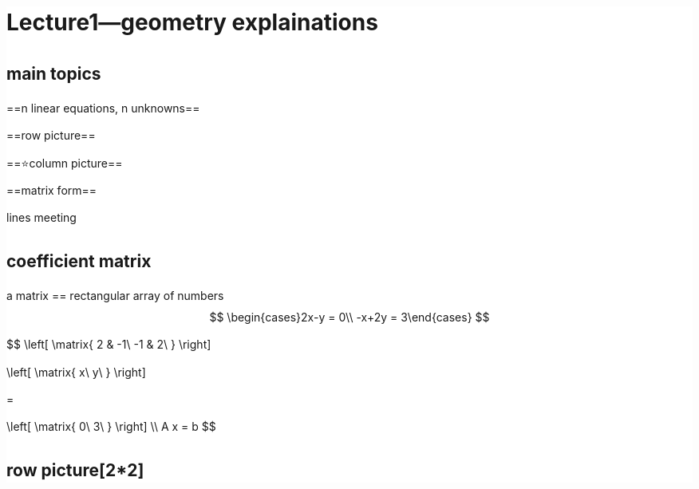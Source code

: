 # Lecture1—geometry explainations

## main topics

==n linear equations, n unknowns==

==row picture==

==⭐column picture==

==matrix form==

lines meeting



## coefficient matrix

a matrix == rectangular array of numbers
$$
\begin{cases}2x-y = 0\\
-x+2y = 3\end{cases}
$$

$$
\left[
\matrix{
2 & -1\\
-1 & 2\\
}
\right]

\left[
\matrix{
x\\
y\\
}
\right]

=

\left[
\matrix{
0\\
3\\
}
\right]
\\\\
A x = b
$$

## row picture[2*2]
